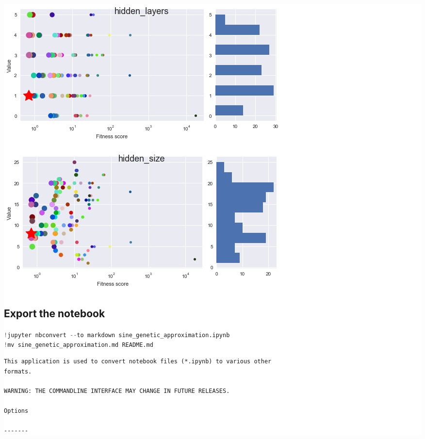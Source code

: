 

![png](sine_genetic_approximation_files/sine_genetic_approximation_27_3.png)



![png](sine_genetic_approximation_files/sine_genetic_approximation_27_4.png)


## Export the notebook


```python
!jupyter nbconvert --to markdown sine_genetic_approximation.ipynb
!mv sine_genetic_approximation.md README.md
```

    This application is used to convert notebook files (*.ipynb) to various other
    formats.
    
    WARNING: THE COMMANDLINE INTERFACE MAY CHANGE IN FUTURE RELEASES.
    
    Options
    
    -------
    
    